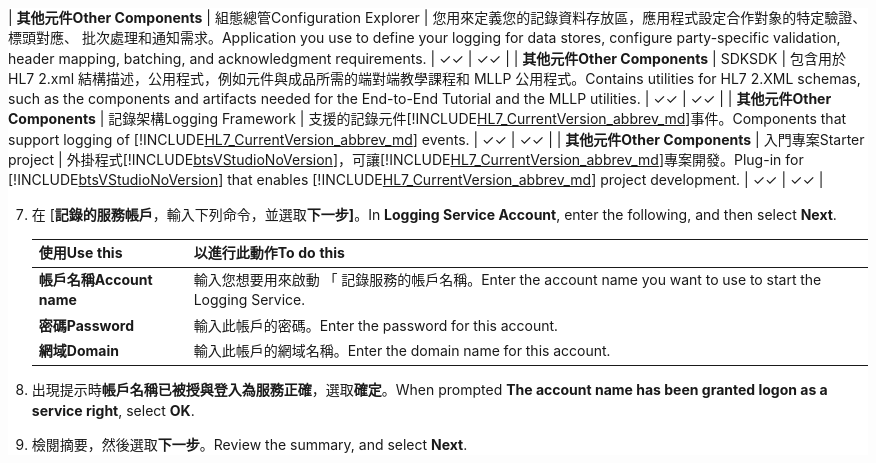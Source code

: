    | <span data-ttu-id="f39b1-246">**其他元件**</span><span class="sxs-lookup"><span data-stu-id="f39b1-246">**Other Components**</span></span> | <span data-ttu-id="f39b1-247">組態總管</span><span class="sxs-lookup"><span data-stu-id="f39b1-247">Configuration Explorer</span></span> |                           <span data-ttu-id="f39b1-248">您用來定義您的記錄資料存放區，應用程式設定合作對象的特定驗證、 標頭對應、 批次處理和通知需求。</span><span class="sxs-lookup"><span data-stu-id="f39b1-248">Application you use to define your logging for data stores, configure party-specific validation, header mapping, batching, and acknowledgment requirements.</span></span>                            |        <span data-ttu-id="f39b1-249">✓</span><span class="sxs-lookup"><span data-stu-id="f39b1-249">✓</span></span>        |       <span data-ttu-id="f39b1-250">✓</span><span class="sxs-lookup"><span data-stu-id="f39b1-250">✓</span></span>        |
   | <span data-ttu-id="f39b1-251">**其他元件**</span><span class="sxs-lookup"><span data-stu-id="f39b1-251">**Other Components**</span></span> |          <span data-ttu-id="f39b1-252">SDK</span><span class="sxs-lookup"><span data-stu-id="f39b1-252">SDK</span></span>           |                                    <span data-ttu-id="f39b1-253">包含用於 HL7 2.xml 結構描述，公用程式，例如元件與成品所需的端對端教學課程和 MLLP 公用程式。</span><span class="sxs-lookup"><span data-stu-id="f39b1-253">Contains utilities for HL7 2.XML schemas, such as the components and artifacts needed for the End-to-End Tutorial and the MLLP utilities.</span></span>                                     |        <span data-ttu-id="f39b1-254">✓</span><span class="sxs-lookup"><span data-stu-id="f39b1-254">✓</span></span>        |       <span data-ttu-id="f39b1-255">✓</span><span class="sxs-lookup"><span data-stu-id="f39b1-255">✓</span></span>        |
   | <span data-ttu-id="f39b1-256">**其他元件**</span><span class="sxs-lookup"><span data-stu-id="f39b1-256">**Other Components**</span></span> |   <span data-ttu-id="f39b1-257">記錄架構</span><span class="sxs-lookup"><span data-stu-id="f39b1-257">Logging Framework</span></span>    |                                       <span data-ttu-id="f39b1-258">支援的記錄元件[!INCLUDE[HL7_CurrentVersion_abbrev_md](../../includes/hl7-currentversion-abbrev-md.md)]事件。</span><span class="sxs-lookup"><span data-stu-id="f39b1-258">Components that support logging of [!INCLUDE[HL7_CurrentVersion_abbrev_md](../../includes/hl7-currentversion-abbrev-md.md)] events.</span></span>                                        |        <span data-ttu-id="f39b1-259">✓</span><span class="sxs-lookup"><span data-stu-id="f39b1-259">✓</span></span>        |       <span data-ttu-id="f39b1-260">✓</span><span class="sxs-lookup"><span data-stu-id="f39b1-260">✓</span></span>        |
   | <span data-ttu-id="f39b1-261">**其他元件**</span><span class="sxs-lookup"><span data-stu-id="f39b1-261">**Other Components**</span></span> |    <span data-ttu-id="f39b1-262">入門專案</span><span class="sxs-lookup"><span data-stu-id="f39b1-262">Starter project</span></span>     | <span data-ttu-id="f39b1-263">外掛程式[!INCLUDE[btsVStudioNoVersion](../../includes/btsvstudionoversion-md.md)]，可讓[!INCLUDE[HL7_CurrentVersion_abbrev_md](../../includes/hl7-currentversion-abbrev-md.md)]專案開發。</span><span class="sxs-lookup"><span data-stu-id="f39b1-263">Plug-in for [!INCLUDE[btsVStudioNoVersion](../../includes/btsvstudionoversion-md.md)] that enables [!INCLUDE[HL7_CurrentVersion_abbrev_md](../../includes/hl7-currentversion-abbrev-md.md)] project development.</span></span> |        <span data-ttu-id="f39b1-264">✓</span><span class="sxs-lookup"><span data-stu-id="f39b1-264">✓</span></span>        |       <span data-ttu-id="f39b1-265">✓</span><span class="sxs-lookup"><span data-stu-id="f39b1-265">✓</span></span>        |


7. <span data-ttu-id="f39b1-266">在 [**記錄的服務帳戶**，輸入下列命令，並選取**下一步]**。</span><span class="sxs-lookup"><span data-stu-id="f39b1-266">In **Logging Service Account**, enter the following, and then select **Next**.</span></span>  


   |     <span data-ttu-id="f39b1-267">使用</span><span class="sxs-lookup"><span data-stu-id="f39b1-267">Use this</span></span>     |                              <span data-ttu-id="f39b1-268">以進行此動作</span><span class="sxs-lookup"><span data-stu-id="f39b1-268">To do this</span></span>                              |
   |------------------|----------------------------------------------------------------------|
   | <span data-ttu-id="f39b1-269">**帳戶名稱**</span><span class="sxs-lookup"><span data-stu-id="f39b1-269">**Account name**</span></span> | <span data-ttu-id="f39b1-270">輸入您想要用來啟動 「 記錄服務的帳戶名稱。</span><span class="sxs-lookup"><span data-stu-id="f39b1-270">Enter the account name you want to use to start the Logging Service.</span></span> |
   |   <span data-ttu-id="f39b1-271">**密碼**</span><span class="sxs-lookup"><span data-stu-id="f39b1-271">**Password**</span></span>   |                 <span data-ttu-id="f39b1-272">輸入此帳戶的密碼。</span><span class="sxs-lookup"><span data-stu-id="f39b1-272">Enter the password for this account.</span></span>                 |
   |    <span data-ttu-id="f39b1-273">**網域**</span><span class="sxs-lookup"><span data-stu-id="f39b1-273">**Domain**</span></span>    |               <span data-ttu-id="f39b1-274">輸入此帳戶的網域名稱。</span><span class="sxs-lookup"><span data-stu-id="f39b1-274">Enter the domain name for this account.</span></span>                |


8. <span data-ttu-id="f39b1-275">出現提示時**帳戶名稱已被授與登入為服務正確**，選取**確定**。</span><span class="sxs-lookup"><span data-stu-id="f39b1-275">When prompted **The account name has been granted logon as a service right**, select **OK**.</span></span>  

9. <span data-ttu-id="f39b1-276">檢閱摘要，然後選取**下一步**。</span><span class="sxs-lookup"><span data-stu-id="f39b1-276">Review the summary, and select **Next**.</span></span>  
